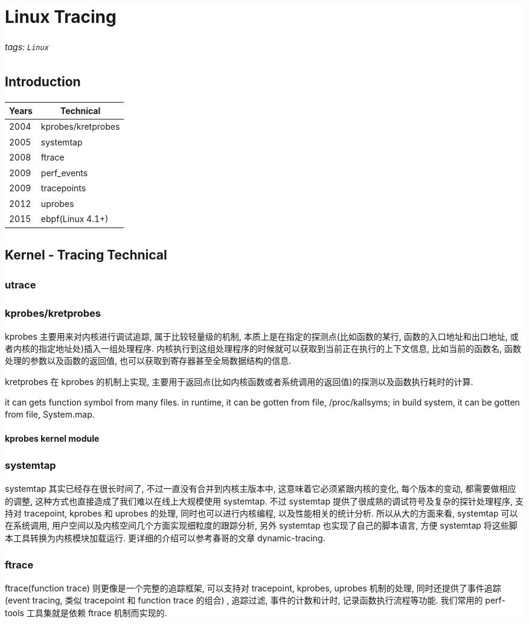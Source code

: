 # Linux Tracing
###### tags: `Linux`

## Introduction

| Years | Technical |
| -------- | -------- |
| 2004     | kprobes/kretprobes     |
| 2005     | systemtap     |
| 2008     | ftrace     |
| 2009     | perf_events     |
| 2009     | tracepoints     |
| 2012     | uprobes     |
| 2015     | ebpf(Linux 4.1+)     |

## Kernel - Tracing Technical

### utrace

### kprobes/kretprobes

kprobes 主要用来对内核进行调试追踪, 属于比较轻量级的机制, 本质上是在指定的探测点(比如函数的某行, 函数的入口地址和出口地址, 或者内核的指定地址处)插入一组处理程序. 内核执行到这组处理程序的时候就可以获取到当前正在执行的上下文信息, 比如当前的函数名, 函数处理的参数以及函数的返回值, 也可以获取到寄存器甚至全局数据结构的信息.

kretprobes 在 kprobes 的机制上实现, 主要用于返回点(比如内核函数或者系统调用的返回值)的探测以及函数执行耗时的计算.

it can gets function symbol from many files.
in runtime, it can be gotten from file, /proc/kallsyms; in build system, it can be gotten from file, System.map.

#### kprobes kernel module


### systemtap

systemtap 其实已经存在很长时间了, 不过一直没有合并到内核主版本中, 这意味着它必须紧跟内核的变化, 每个版本的变动, 都需要做相应的调整, 这种方式也直接造成了我们难以在线上大规模使用 systemtap. 不过 systemtap 提供了很成熟的调试符号及复杂的探针处理程序, 支持对 tracepoint, kprobes 和 uprobes 的处理, 同时也可以进行内核编程, 以及性能相关的统计分析. 所以从大的方面来看, systemtap 可以在系统调用, 用户空间以及内核空间几个方面实现细粒度的跟踪分析, 另外 systemtap 也实现了自己的脚本语言, 方便 systemtap 将这些脚本工具转换为内核模块加载运行. 更详细的介绍可以参考春哥的文章 dynamic-tracing.


### ftrace

ftrace(function trace) 则更像是一个完整的追踪框架, 可以支持对 tracepoint, kprobes, uprobes 机制的处理, 同时还提供了事件追踪(event tracing, 类似 tracepoint 和 function trace 的组合) , 追踪过滤, 事件的计数和计时, 记录函数执行流程等功能. 我们常用的 perf-tools 工具集就是依赖 ftrace 机制而实现的.
